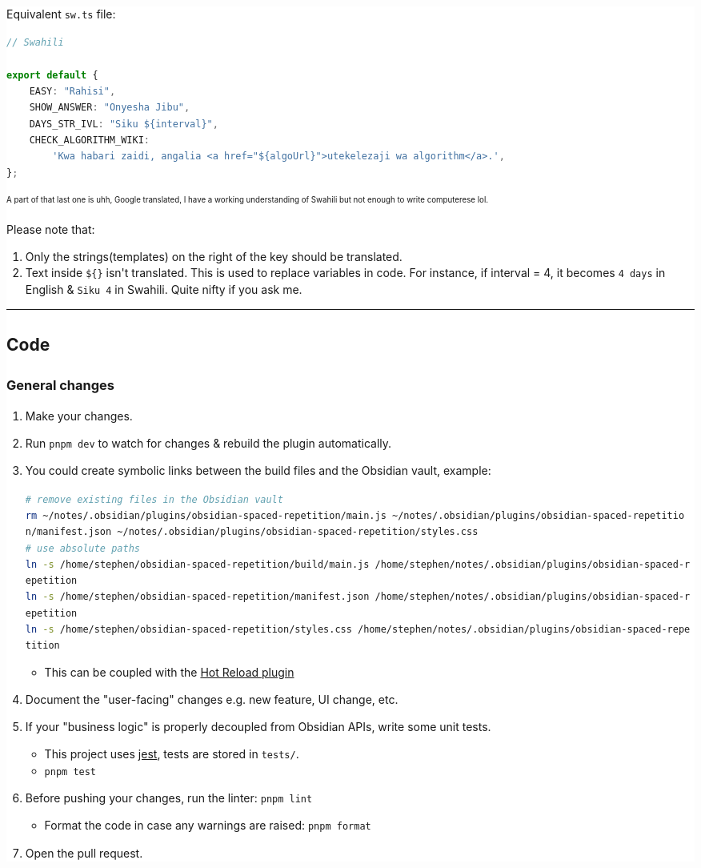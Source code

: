 Equivalent `sw.ts` file:

```typescript
// Swahili

export default {
    EASY: "Rahisi",
    SHOW_ANSWER: "Onyesha Jibu",
    DAYS_STR_IVL: "Siku ${interval}",
    CHECK_ALGORITHM_WIKI:
        'Kwa habari zaidi, angalia <a href="${algoUrl}">utekelezaji wa algorithm</a>.',
};
```

<sub><sup>A part of that last one is uhh, Google translated, I have a working understanding of Swahili but not enough to write computerese lol.</sup></sub>

Please note that:

1. Only the strings(templates) on the right of the key should be translated.
2. Text inside `${}` isn't translated. This is used to replace variables in code. For instance, if interval = 4, it becomes `4 days` in English & `Siku 4` in Swahili. Quite nifty if you ask me.

---

## Code

### General changes

1. Make your changes.
2. Run `pnpm dev` to watch for changes & rebuild the plugin automatically.
3. You could create symbolic links between the build files and the Obsidian vault, example:

    ```bash
    # remove existing files in the Obsidian vault
    rm ~/notes/.obsidian/plugins/obsidian-spaced-repetition/main.js ~/notes/.obsidian/plugins/obsidian-spaced-repetition/manifest.json ~/notes/.obsidian/plugins/obsidian-spaced-repetition/styles.css
    # use absolute paths
    ln -s /home/stephen/obsidian-spaced-repetition/build/main.js /home/stephen/notes/.obsidian/plugins/obsidian-spaced-repetition
    ln -s /home/stephen/obsidian-spaced-repetition/manifest.json /home/stephen/notes/.obsidian/plugins/obsidian-spaced-repetition
    ln -s /home/stephen/obsidian-spaced-repetition/styles.css /home/stephen/notes/.obsidian/plugins/obsidian-spaced-repetition
    ```

    - This can be coupled with the [Hot Reload plugin](https://github.com/pjeby/hot-reload)

4. Document the "user-facing" changes e.g. new feature, UI change, etc.
5. If your "business logic" is properly decoupled from Obsidian APIs, write some unit tests.
    - This project uses [jest](https://jestjs.io/), tests are stored in `tests/`.
    - `pnpm test`
6. Before pushing your changes, run the linter: `pnpm lint`
    - Format the code in case any warnings are raised: `pnpm format`
7. Open the pull request.
